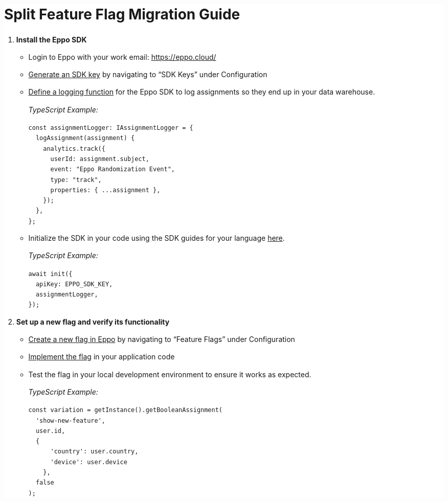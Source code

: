# Split Feature Flag Migration Guide

1. **Install the Eppo SDK**
    - Login to Eppo with your work email: https://eppo.cloud/
    - [Generate an SDK key](https://docs.geteppo.com/sdks/sdk-keys) by navigating to “SDK Keys” under Configuration
    - [Define a logging function](https://docs.geteppo.com/sdks/event-logging/assignment-logging/) for the Eppo SDK to log assignments so they end up in your data warehouse.
      
      *TypeScript Example:*
        
        ```tsx
        const assignmentLogger: IAssignmentLogger = {
          logAssignment(assignment) {
            analytics.track({
              userId: assignment.subject,
              event: "Eppo Randomization Event",
              type: "track",
              properties: { ...assignment },
            });
          },
        };
        ```
        
    - Initialize the SDK in your code using the SDK guides for your language [here](https://docs.geteppo.com/sdks/).
      
      *TypeScript Example:*
        
        ```tsx
        await init({
          apiKey: EPPO_SDK_KEY,
          assignmentLogger,
        });
        ```
        
2. **Set up a new flag and verify its functionality**
    - [Create a new flag in Eppo](https://docs.geteppo.com/feature-flag-quickstart#2-create-a-flag) by navigating to “Feature Flags” under Configuration
    - [Implement the flag](https://docs.geteppo.com/feature-flag-quickstart#6-embed-the-flag-in-your-code) in your application code
    - Test the flag in your local development environment to ensure it works as expected.
      
      *TypeScript Example:*
        
        ```tsx
        const variation = getInstance().getBooleanAssignment(
          'show-new-feature', 
          user.id, 
          { 
        	  'country': user.country, 
        	  'device': user.device
        	}, 
          false
        );
        ```
        